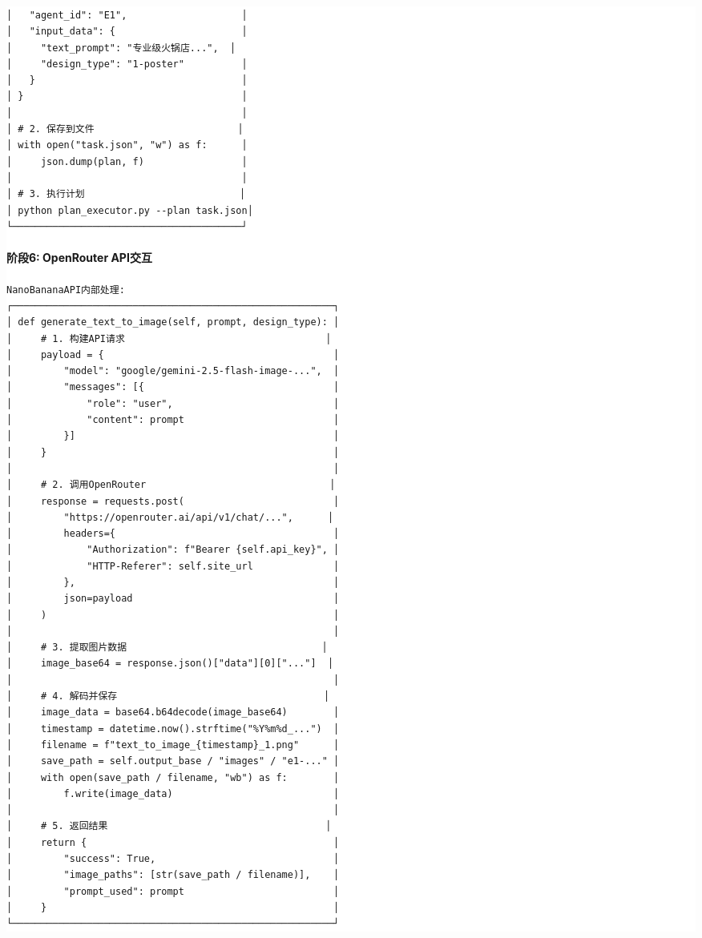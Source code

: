 ```
│   "agent_id": "E1",                    │
│   "input_data": {                      │
│     "text_prompt": "专业级火锅店...",  │
│     "design_type": "1-poster"          │
│   }                                    │
│ }                                      │
│                                        │
│ # 2. 保存到文件                         │
│ with open("task.json", "w") as f:      │
│     json.dump(plan, f)                 │
│                                        │
│ # 3. 执行计划                           │
│ python plan_executor.py --plan task.json│
└────────────────────────────────────────┘
```

#### 阶段6: OpenRouter API交互

```
NanoBananaAPI内部处理:
┌────────────────────────────────────────────────────────┐
│ def generate_text_to_image(self, prompt, design_type): │
│     # 1. 构建API请求                                   │
│     payload = {                                        │
│         "model": "google/gemini-2.5-flash-image-...",  │
│         "messages": [{                                 │
│             "role": "user",                            │
│             "content": prompt                          │
│         }]                                             │
│     }                                                  │
│                                                        │
│     # 2. 调用OpenRouter                                │
│     response = requests.post(                          │
│         "https://openrouter.ai/api/v1/chat/...",      │
│         headers={                                      │
│             "Authorization": f"Bearer {self.api_key}", │
│             "HTTP-Referer": self.site_url              │
│         },                                             │
│         json=payload                                   │
│     )                                                  │
│                                                        │
│     # 3. 提取图片数据                                  │
│     image_base64 = response.json()["data"][0]["..."]  │
│                                                        │
│     # 4. 解码并保存                                    │
│     image_data = base64.b64decode(image_base64)        │
│     timestamp = datetime.now().strftime("%Y%m%d_...")  │
│     filename = f"text_to_image_{timestamp}_1.png"      │
│     save_path = self.output_base / "images" / "e1-..." │
│     with open(save_path / filename, "wb") as f:        │
│         f.write(image_data)                            │
│                                                        │
│     # 5. 返回结果                                      │
│     return {                                           │
│         "success": True,                               │
│         "image_paths": [str(save_path / filename)],    │
│         "prompt_used": prompt                          │
│     }                                                  │
└────────────────────────────────────────────────────────┘
```
